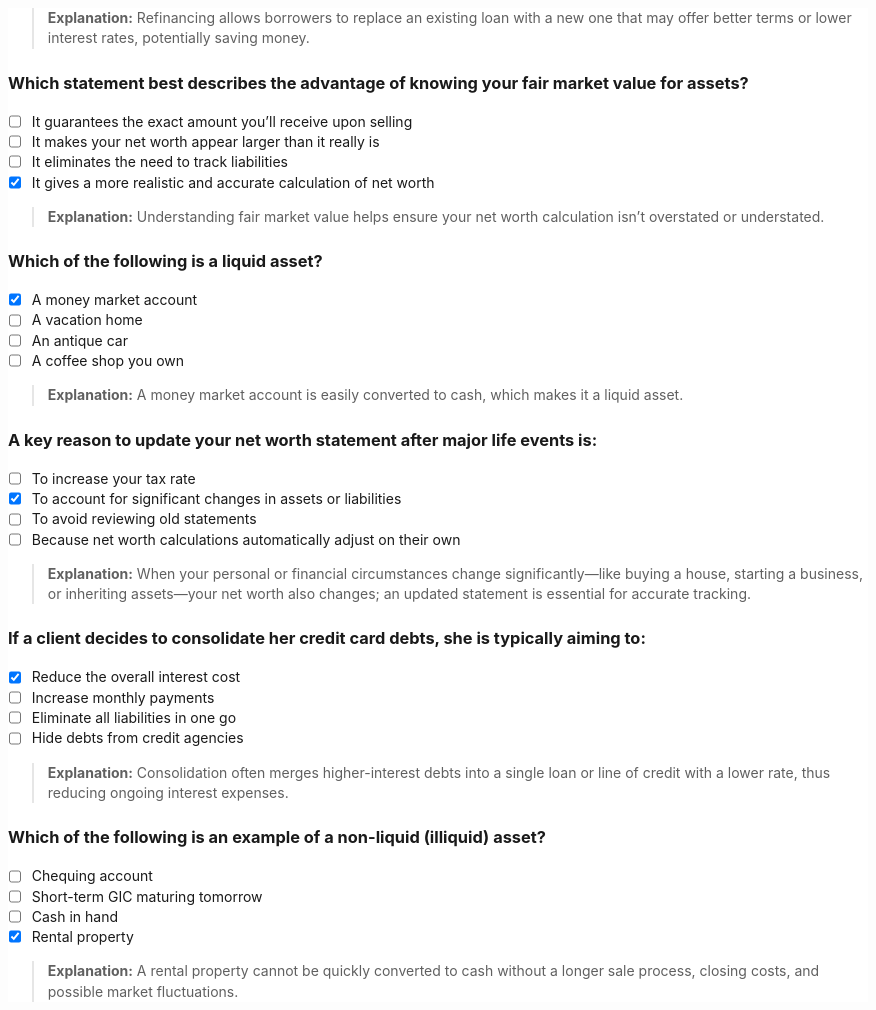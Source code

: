 > **Explanation:** Refinancing allows borrowers to replace an existing loan with a new one that may offer better terms or lower interest rates, potentially saving money.  

### Which statement best describes the advantage of knowing your fair market value for assets?
- [ ] It guarantees the exact amount you’ll receive upon selling
- [ ] It makes your net worth appear larger than it really is
- [ ] It eliminates the need to track liabilities
- [x] It gives a more realistic and accurate calculation of net worth

> **Explanation:** Understanding fair market value helps ensure your net worth calculation isn’t overstated or understated.  

### Which of the following is a liquid asset?
- [x] A money market account
- [ ] A vacation home
- [ ] An antique car
- [ ] A coffee shop you own

> **Explanation:** A money market account is easily converted to cash, which makes it a liquid asset.  

### A key reason to update your net worth statement after major life events is:
- [ ] To increase your tax rate
- [x] To account for significant changes in assets or liabilities
- [ ] To avoid reviewing old statements
- [ ] Because net worth calculations automatically adjust on their own  

> **Explanation:** When your personal or financial circumstances change significantly—like buying a house, starting a business, or inheriting assets—your net worth also changes; an updated statement is essential for accurate tracking.  

### If a client decides to consolidate her credit card debts, she is typically aiming to:
- [x] Reduce the overall interest cost
- [ ] Increase monthly payments
- [ ] Eliminate all liabilities in one go
- [ ] Hide debts from credit agencies

> **Explanation:** Consolidation often merges higher-interest debts into a single loan or line of credit with a lower rate, thus reducing ongoing interest expenses.  

### Which of the following is an example of a non-liquid (illiquid) asset?
- [ ] Chequing account
- [ ] Short-term GIC maturing tomorrow
- [ ] Cash in hand
- [x] Rental property

> **Explanation:** A rental property cannot be quickly converted to cash without a longer sale process, closing costs, and possible market fluctuations.  
